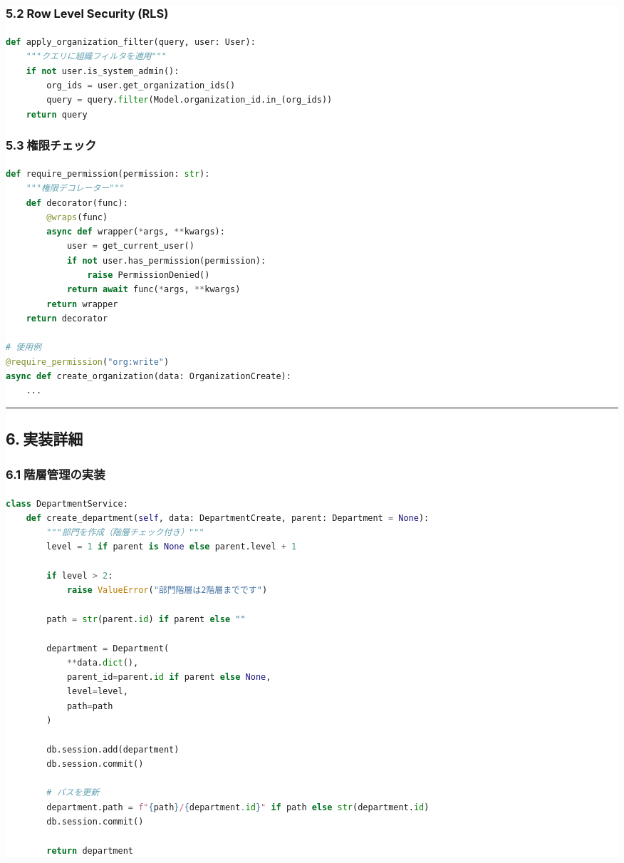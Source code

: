 ### 5.2 Row Level Security (RLS)

```python
def apply_organization_filter(query, user: User):
    """クエリに組織フィルタを適用"""
    if not user.is_system_admin():
        org_ids = user.get_organization_ids()
        query = query.filter(Model.organization_id.in_(org_ids))
    return query
```

### 5.3 権限チェック

```python
def require_permission(permission: str):
    """権限デコレーター"""
    def decorator(func):
        @wraps(func)
        async def wrapper(*args, **kwargs):
            user = get_current_user()
            if not user.has_permission(permission):
                raise PermissionDenied()
            return await func(*args, **kwargs)
        return wrapper
    return decorator

# 使用例
@require_permission("org:write")
async def create_organization(data: OrganizationCreate):
    ...
```

---

## 6. 実装詳細

### 6.1 階層管理の実装

```python
class DepartmentService:
    def create_department(self, data: DepartmentCreate, parent: Department = None):
        """部門を作成（階層チェック付き）"""
        level = 1 if parent is None else parent.level + 1
        
        if level > 2:
            raise ValueError("部門階層は2階層までです")
        
        path = str(parent.id) if parent else ""
        
        department = Department(
            **data.dict(),
            parent_id=parent.id if parent else None,
            level=level,
            path=path
        )
        
        db.session.add(department)
        db.session.commit()
        
        # パスを更新
        department.path = f"{path}/{department.id}" if path else str(department.id)
        db.session.commit()
        
        return department
```